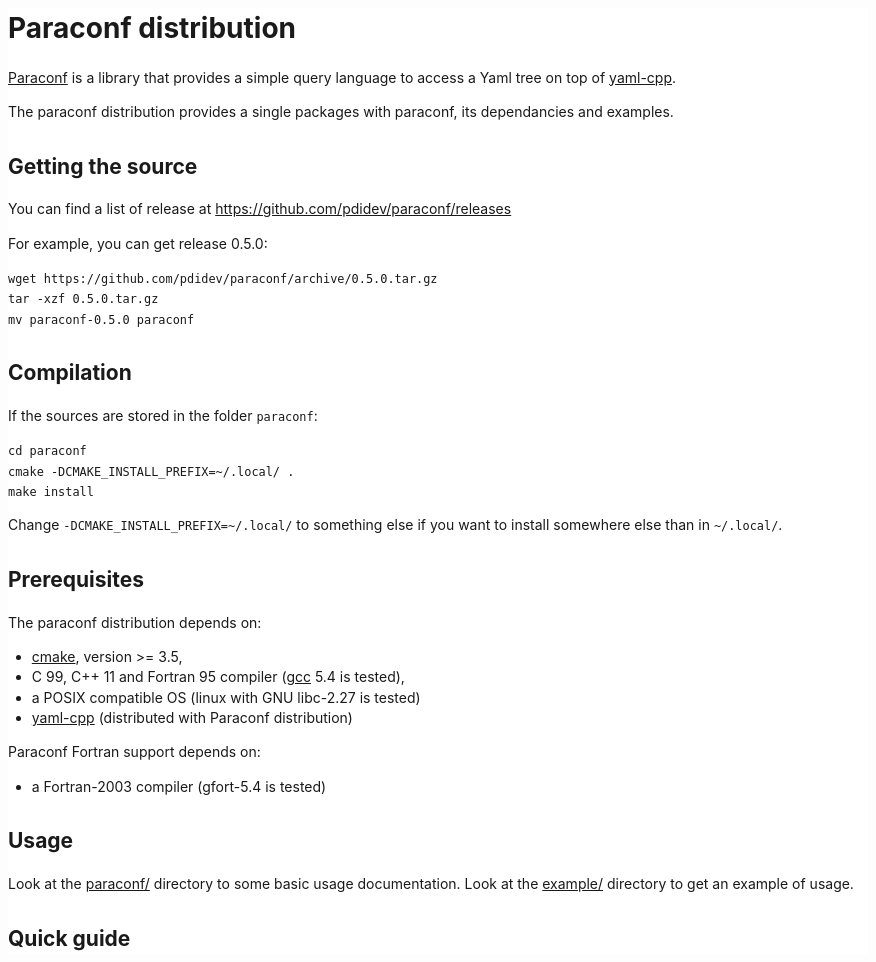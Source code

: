 # Paraconf distribution

[Paraconf](paraconf/) is a library that provides a simple query language to
access a Yaml tree on top of [yaml-cpp](https://github.com/jbeder/yaml-cpp/wiki).

The paraconf distribution provides a single packages with paraconf, its
dependancies and examples.

## Getting the source

You can find a list of release at 
https://github.com/pdidev/paraconf/releases

For example, you can get release 0.5.0:
```
wget https://github.com/pdidev/paraconf/archive/0.5.0.tar.gz
tar -xzf 0.5.0.tar.gz
mv paraconf-0.5.0 paraconf
```


## Compilation

If the sources are stored in the folder `paraconf`:
```
cd paraconf
cmake -DCMAKE_INSTALL_PREFIX=~/.local/ .
make install
```

Change `-DCMAKE_INSTALL_PREFIX=~/.local/` to something else if you want to install
somewhere else than in `~/.local/`.

## Prerequisites

The paraconf distribution depends on:
  * [cmake](https://cmake.org), version >= 3.5,
  * C 99, C++ 11 and Fortran 95 compiler ([gcc](https://gcc.gnu.org/) 5.4 is tested),
  * a POSIX compatible OS (linux with GNU libc-2.27 is tested)
  * [yaml-cpp](https://github.com/jbeder/yaml-cpp/wiki) (distributed with Paraconf
    distribution)

Paraconf Fortran support depends on:
  * a Fortran-2003 compiler (gfort-5.4 is tested)

## Usage

Look at the [paraconf/](paraconf/) directory to some basic usage documentation.
Look at the [example/](example/) directory to get an example of usage.

## Quick guide
